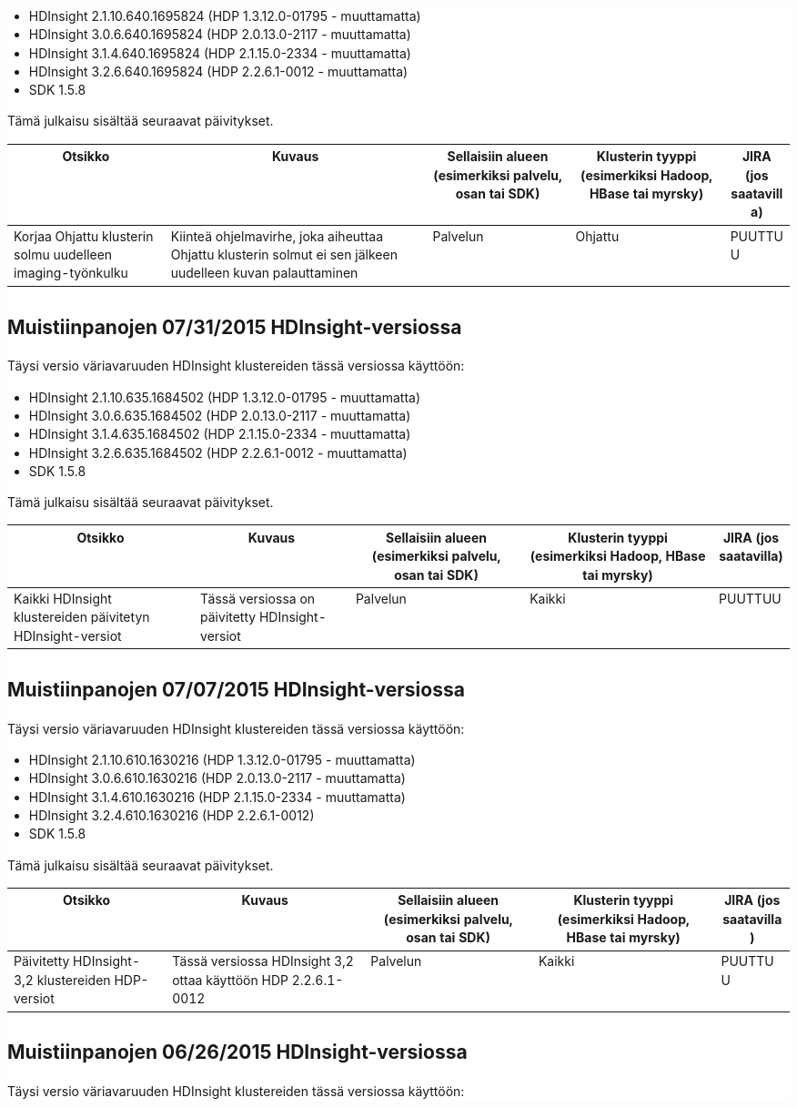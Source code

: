 * HDInsight 2.1.10.640.1695824 (HDP 1.3.12.0-01795 - muuttamatta)
* HDInsight 3.0.6.640.1695824 (HDP 2.0.13.0-2117 - muuttamatta)
* HDInsight 3.1.4.640.1695824 (HDP 2.1.15.0-2334 - muuttamatta)
* HDInsight 3.2.6.640.1695824 (HDP 2.2.6.1-0012 - muuttamatta)
* SDK 1.5.8

Tämä julkaisu sisältää seuraavat päivitykset.

| Otsikko                                           | Kuvaus                                          | Sellaisiin alueen (esimerkiksi palvelu, osan tai SDK) | Klusterin tyyppi (esimerkiksi Hadoop, HBase tai myrsky) | JIRA (jos saatavilla) |
|-------------------------------------------------|------------------------------------------------------|---------------------------------------------------------|-----------------------------------------------------|----------------------|
| Korjaa Ohjattu klusterin solmu uudelleen imaging-työnkulku | Kiinteä ohjelmavirhe, joka aiheuttaa Ohjattu klusterin solmut ei sen jälkeen uudelleen kuvan palauttaminen | Palvelun    | Ohjattu| PUUTTUU                  |


## <a name="notes-for-07312015-release-of-hdinsight"></a>Muistiinpanojen 07/31/2015 HDInsight-versiossa

Täysi versio väriavaruuden HDInsight klustereiden tässä versiossa käyttöön:

* HDInsight 2.1.10.635.1684502 (HDP 1.3.12.0-01795 - muuttamatta)
* HDInsight 3.0.6.635.1684502 (HDP 2.0.13.0-2117 - muuttamatta)
* HDInsight 3.1.4.635.1684502 (HDP 2.1.15.0-2334 - muuttamatta)
* HDInsight 3.2.6.635.1684502 (HDP 2.2.6.1-0012 - muuttamatta)
* SDK 1.5.8

Tämä julkaisu sisältää seuraavat päivitykset.

| Otsikko                                           | Kuvaus                                          | Sellaisiin alueen (esimerkiksi palvelu, osan tai SDK) | Klusterin tyyppi (esimerkiksi Hadoop, HBase tai myrsky) | JIRA (jos saatavilla) |
|-------------------------------------------------|------------------------------------------------------|---------------------------------------------------------|-----------------------------------------------------|----------------------|
| Kaikki HDInsight klustereiden päivitetyn HDInsight-versiot | Tässä versiossa on päivitetty HDInsight-versiot | Palvelun    | Kaikki| PUUTTUU                  |


## <a name="notes-for-07072015-release-of-hdinsight"></a>Muistiinpanojen 07/07/2015 HDInsight-versiossa

Täysi versio väriavaruuden HDInsight klustereiden tässä versiossa käyttöön:

* HDInsight 2.1.10.610.1630216 (HDP 1.3.12.0-01795 - muuttamatta)
* HDInsight 3.0.6.610.1630216 (HDP 2.0.13.0-2117 - muuttamatta)
* HDInsight 3.1.4.610.1630216 (HDP 2.1.15.0-2334 - muuttamatta)
* HDInsight 3.2.4.610.1630216 (HDP 2.2.6.1-0012)
* SDK 1.5.8


Tämä julkaisu sisältää seuraavat päivitykset.

| Otsikko                                           | Kuvaus                                          | Sellaisiin alueen (esimerkiksi palvelu, osan tai SDK) | Klusterin tyyppi (esimerkiksi Hadoop, HBase tai myrsky) | JIRA (jos saatavilla) |
|-------------------------------------------------|------------------------------------------------------|---------------------------------------------------------|-----------------------------------------------------|----------------------|
| Päivitetty HDInsight-3,2 klustereiden HDP-versiot | Tässä versiossa HDInsight 3,2 ottaa käyttöön HDP 2.2.6.1-0012 | Palvelun    | Kaikki                                                 | PUUTTUU                  |


## <a name="notes-for-06262015-release-of-hdinsight"></a>Muistiinpanojen 06/26/2015 HDInsight-versiossa

Täysi versio väriavaruuden HDInsight klustereiden tässä versiossa käyttöön:
